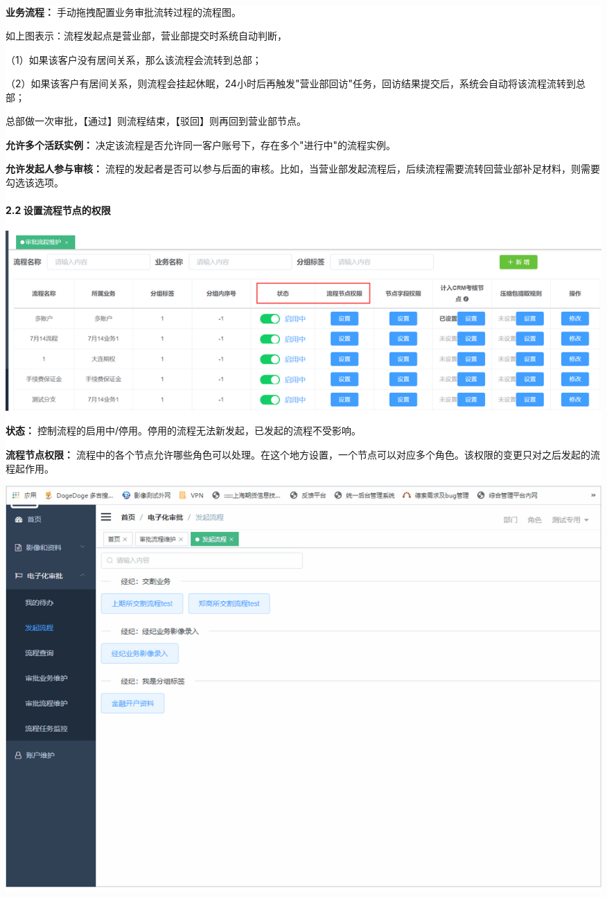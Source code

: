 **业务流程：** 手动拖拽配置业务审批流转过程的流程图。

如上图表示：流程发起点是营业部，营业部提交时系统自动判断，

（1）如果该客户没有居间关系，那么该流程会流转到总部；

（2）如果该客户有居间关系，则流程会挂起休眠，24小时后再触发"营业部回访"任务，回访结果提交后，系统会自动将该流程流转到总部；

总部做一次审批，【通过】则流程结束，【驳回】则再回到营业部节点。

**允许多个活跃实例：** 决定该流程是否允许同一客户账号下，存在多个"进行中"的流程实例。

**允许发起人参与审核：** 流程的发起者是否可以参与后面的审核。比如，当营业部发起流程后，后续流程需要流转回营业部补足材料，则需要勾选该选项。

####  **2.2 设置流程节点的权限**

![descript](./oa-media/image20.png)

**状态：** 控制流程的启用中/停用。停用的流程无法新发起，已发起的流程不受影响。

**流程节点权限：** 流程中的各个节点允许哪些角色可以处理。在这个地方设置，一个节点可以对应多个角色。该权限的变更只对之后发起的流程起作用。

![descript](./oa-media/image21.gif)
